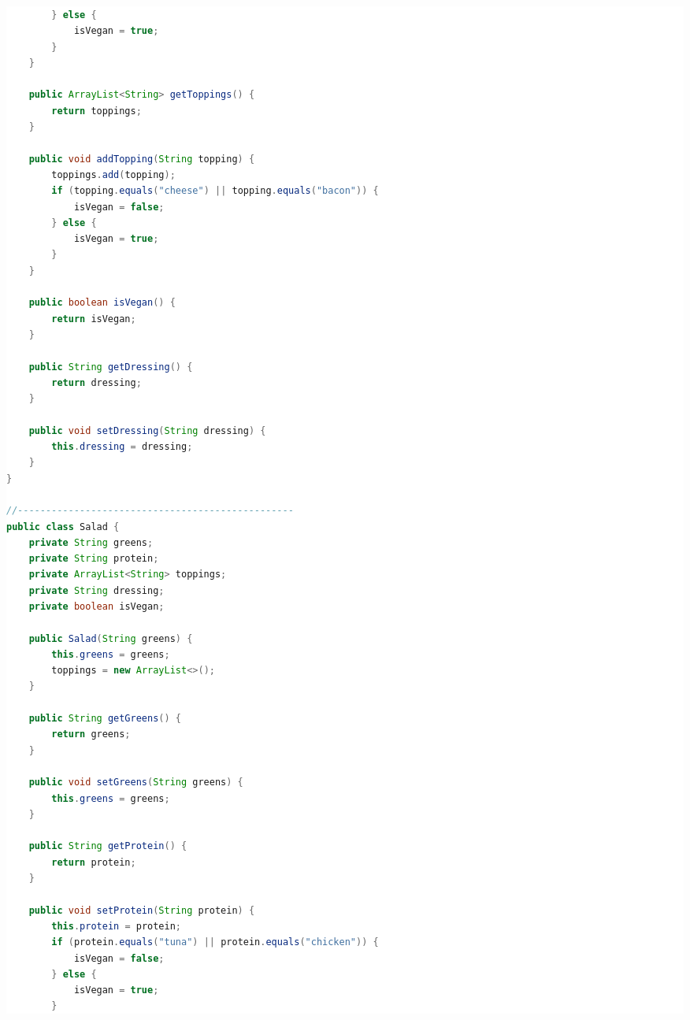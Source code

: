```java
        } else {
            isVegan = true;
        }
    }

    public ArrayList<String> getToppings() {
        return toppings;
    }

    public void addTopping(String topping) {
        toppings.add(topping);
        if (topping.equals("cheese") || topping.equals("bacon")) {
            isVegan = false;
        } else {
            isVegan = true;
        }
    }

    public boolean isVegan() {
        return isVegan;
    }

    public String getDressing() {
        return dressing;
    }

    public void setDressing(String dressing) {
        this.dressing = dressing;
    }
}

//-------------------------------------------------
public class Salad {
    private String greens;
    private String protein;
    private ArrayList<String> toppings;
    private String dressing;
    private boolean isVegan;

    public Salad(String greens) {
        this.greens = greens;
        toppings = new ArrayList<>();
    }

    public String getGreens() {
        return greens;
    }

    public void setGreens(String greens) {
        this.greens = greens;
    }

    public String getProtein() {
        return protein;
    }

    public void setProtein(String protein) {
        this.protein = protein;
        if (protein.equals("tuna") || protein.equals("chicken")) {
            isVegan = false;
        } else {
            isVegan = true;
        }
```